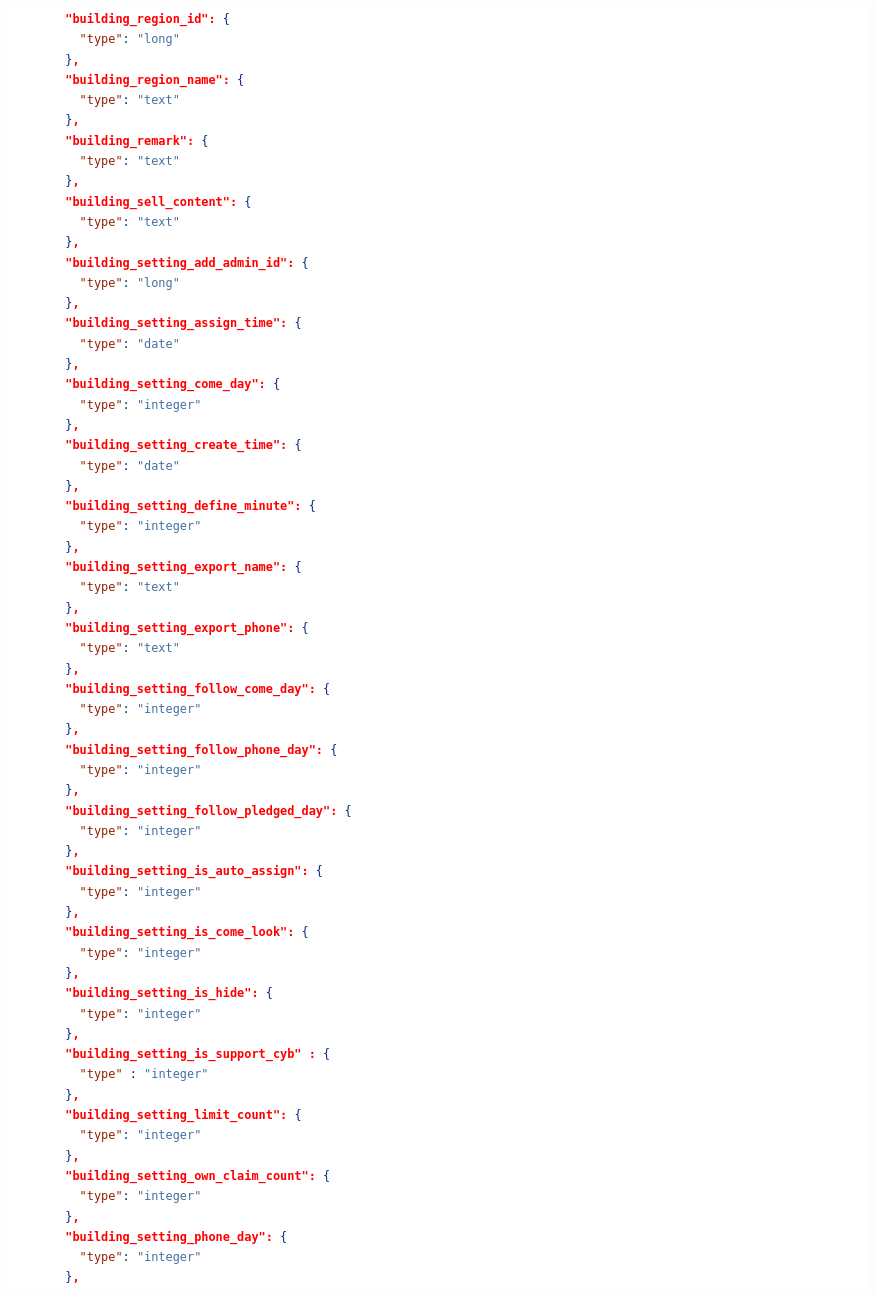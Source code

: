 ```json
        "building_region_id": {
          "type": "long"
        },
        "building_region_name": {
          "type": "text"
        },
        "building_remark": {
          "type": "text"
        },
        "building_sell_content": {
          "type": "text"
        },
        "building_setting_add_admin_id": {
          "type": "long"
        },
        "building_setting_assign_time": {
          "type": "date"
        },
        "building_setting_come_day": {
          "type": "integer"
        },
        "building_setting_create_time": {
          "type": "date"
        },
        "building_setting_define_minute": {
          "type": "integer"
        },
        "building_setting_export_name": {
          "type": "text"
        },
        "building_setting_export_phone": {
          "type": "text"
        },
        "building_setting_follow_come_day": {
          "type": "integer"
        },
        "building_setting_follow_phone_day": {
          "type": "integer"
        },
        "building_setting_follow_pledged_day": {
          "type": "integer"
        },
        "building_setting_is_auto_assign": {
          "type": "integer"
        },
        "building_setting_is_come_look": {
          "type": "integer"
        },
        "building_setting_is_hide": {
          "type": "integer"
        },
        "building_setting_is_support_cyb" : {
          "type" : "integer"
        },
        "building_setting_limit_count": {
          "type": "integer"
        },
        "building_setting_own_claim_count": {
          "type": "integer"
        },
        "building_setting_phone_day": {
          "type": "integer"
        },
```